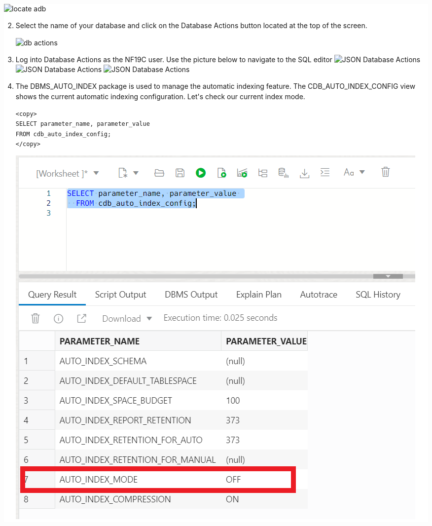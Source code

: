   ![locate adb](/json-in-the-db/images/oci-navigation-adw.png " ")
 
2. Select the name of your database and click on the Database Actions button located at the top of the screen.

   ![db actions](/json-in-the-db/images/database-actions.png " ")
   
3. Log into Database Actions as the NF19C user. Use the picture below to navigate to the SQL editor
	![JSON Database Actions](/json-in-the-db/images/db-actions-logout.png)
	![JSON Database Actions](/json-in-the-db/images/login-db.png)
	![JSON Database Actions](/json-in-the-db/images/new-sql.png)

4. The DBMS\_AUTO\_INDEX package is used to manage the automatic indexing feature. The CDB\_AUTO\_INDEX\_CONFIG view shows the current automatic indexing configuration. Let's check our current index mode.

      ```
      <copy>
      SELECT parameter_name, parameter_value 
      FROM cdb_auto_index_config;
      </copy>
      ``` 
   ![index compression is off](./images/auto-off.png " ")
